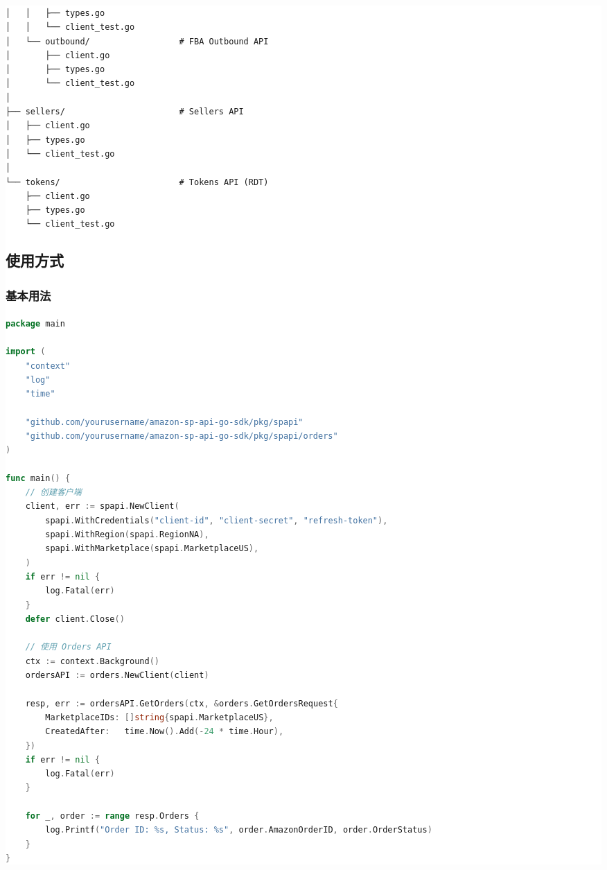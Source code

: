 ```
│   │   ├── types.go
│   │   └── client_test.go
│   └── outbound/                  # FBA Outbound API
│       ├── client.go
│       ├── types.go
│       └── client_test.go
│
├── sellers/                       # Sellers API
│   ├── client.go
│   ├── types.go
│   └── client_test.go
│
└── tokens/                        # Tokens API (RDT)
    ├── client.go
    ├── types.go
    └── client_test.go
```

## 使用方式

### 基本用法

```go
package main

import (
    "context"
    "log"
    "time"

    "github.com/yourusername/amazon-sp-api-go-sdk/pkg/spapi"
    "github.com/yourusername/amazon-sp-api-go-sdk/pkg/spapi/orders"
)

func main() {
    // 创建客户端
    client, err := spapi.NewClient(
        spapi.WithCredentials("client-id", "client-secret", "refresh-token"),
        spapi.WithRegion(spapi.RegionNA),
        spapi.WithMarketplace(spapi.MarketplaceUS),
    )
    if err != nil {
        log.Fatal(err)
    }
    defer client.Close()

    // 使用 Orders API
    ctx := context.Background()
    ordersAPI := orders.NewClient(client)
    
    resp, err := ordersAPI.GetOrders(ctx, &orders.GetOrdersRequest{
        MarketplaceIDs: []string{spapi.MarketplaceUS},
        CreatedAfter:   time.Now().Add(-24 * time.Hour),
    })
    if err != nil {
        log.Fatal(err)
    }

    for _, order := range resp.Orders {
        log.Printf("Order ID: %s, Status: %s", order.AmazonOrderID, order.OrderStatus)
    }
}
```